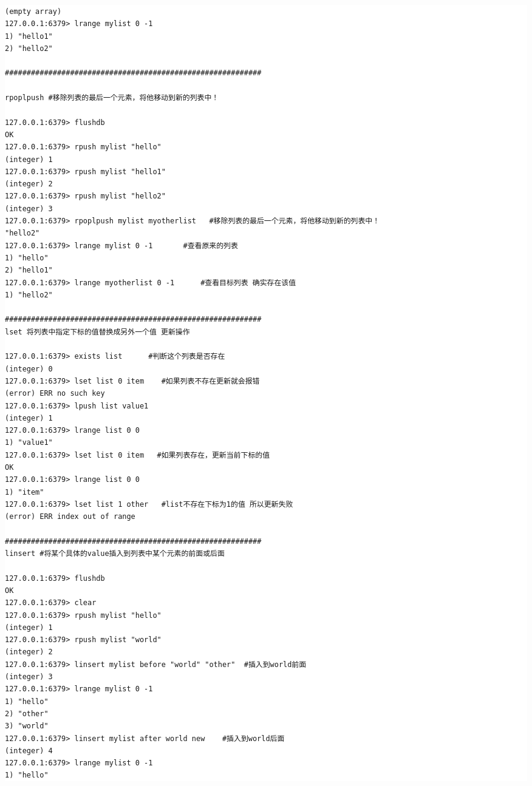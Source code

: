 ```
(empty array)
127.0.0.1:6379> lrange mylist 0 -1
1) "hello1"
2) "hello2"

###########################################################

rpoplpush #移除列表的最后一个元素，将他移动到新的列表中！

127.0.0.1:6379> flushdb
OK
127.0.0.1:6379> rpush mylist "hello"
(integer) 1
127.0.0.1:6379> rpush mylist "hello1"
(integer) 2
127.0.0.1:6379> rpush mylist "hello2"
(integer) 3
127.0.0.1:6379> rpoplpush mylist myotherlist   #移除列表的最后一个元素，将他移动到新的列表中！
"hello2"
127.0.0.1:6379> lrange mylist 0 -1       #查看原来的列表
1) "hello"
2) "hello1"
127.0.0.1:6379> lrange myotherlist 0 -1      #查看目标列表 确实存在该值
1) "hello2"

###########################################################
lset 将列表中指定下标的值替换成另外一个值 更新操作

127.0.0.1:6379> exists list      #判断这个列表是否存在
(integer) 0
127.0.0.1:6379> lset list 0 item    #如果列表不存在更新就会报错
(error) ERR no such key
127.0.0.1:6379> lpush list value1   
(integer) 1
127.0.0.1:6379> lrange list 0 0
1) "value1"
127.0.0.1:6379> lset list 0 item   #如果列表存在，更新当前下标的值
OK
127.0.0.1:6379> lrange list 0 0
1) "item"
127.0.0.1:6379> lset list 1 other   #list不存在下标为1的值 所以更新失败
(error) ERR index out of range

###########################################################
linsert #将某个具体的value插入到列表中某个元素的前面或后面

127.0.0.1:6379> flushdb
OK
127.0.0.1:6379> clear
127.0.0.1:6379> rpush mylist "hello"
(integer) 1
127.0.0.1:6379> rpush mylist "world"
(integer) 2
127.0.0.1:6379> linsert mylist before "world" "other"  #插入到world前面
(integer) 3
127.0.0.1:6379> lrange mylist 0 -1
1) "hello"
2) "other"
3) "world"
127.0.0.1:6379> linsert mylist after world new    #插入到world后面
(integer) 4
127.0.0.1:6379> lrange mylist 0 -1
1) "hello"
```